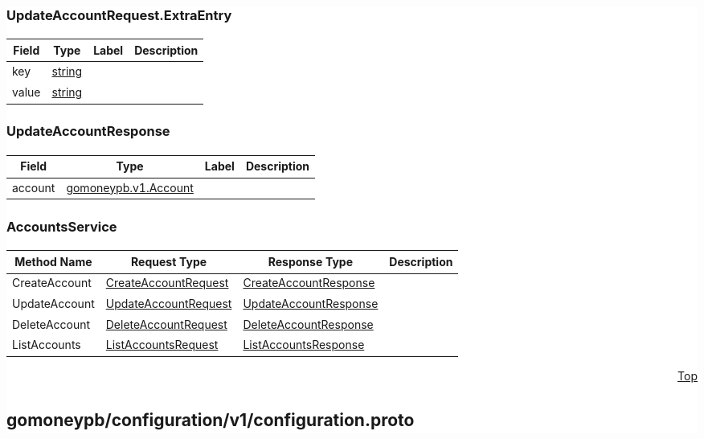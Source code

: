 




<a name="gomoneypb-accounts-v1-UpdateAccountRequest-ExtraEntry"></a>

### UpdateAccountRequest.ExtraEntry



| Field | Type | Label | Description |
| ----- | ---- | ----- | ----------- |
| key | [string](#string) |  |  |
| value | [string](#string) |  |  |






<a name="gomoneypb-accounts-v1-UpdateAccountResponse"></a>

### UpdateAccountResponse



| Field | Type | Label | Description |
| ----- | ---- | ----- | ----------- |
| account | [gomoneypb.v1.Account](#gomoneypb-v1-Account) |  |  |





 

 

 


<a name="gomoneypb-accounts-v1-AccountsService"></a>

### AccountsService


| Method Name | Request Type | Response Type | Description |
| ----------- | ------------ | ------------- | ------------|
| CreateAccount | [CreateAccountRequest](#gomoneypb-accounts-v1-CreateAccountRequest) | [CreateAccountResponse](#gomoneypb-accounts-v1-CreateAccountResponse) |  |
| UpdateAccount | [UpdateAccountRequest](#gomoneypb-accounts-v1-UpdateAccountRequest) | [UpdateAccountResponse](#gomoneypb-accounts-v1-UpdateAccountResponse) |  |
| DeleteAccount | [DeleteAccountRequest](#gomoneypb-accounts-v1-DeleteAccountRequest) | [DeleteAccountResponse](#gomoneypb-accounts-v1-DeleteAccountResponse) |  |
| ListAccounts | [ListAccountsRequest](#gomoneypb-accounts-v1-ListAccountsRequest) | [ListAccountsResponse](#gomoneypb-accounts-v1-ListAccountsResponse) |  |

 



<a name="gomoneypb_configuration_v1_configuration-proto"></a>
<p align="right"><a href="#top">Top</a></p>

## gomoneypb/configuration/v1/configuration.proto
